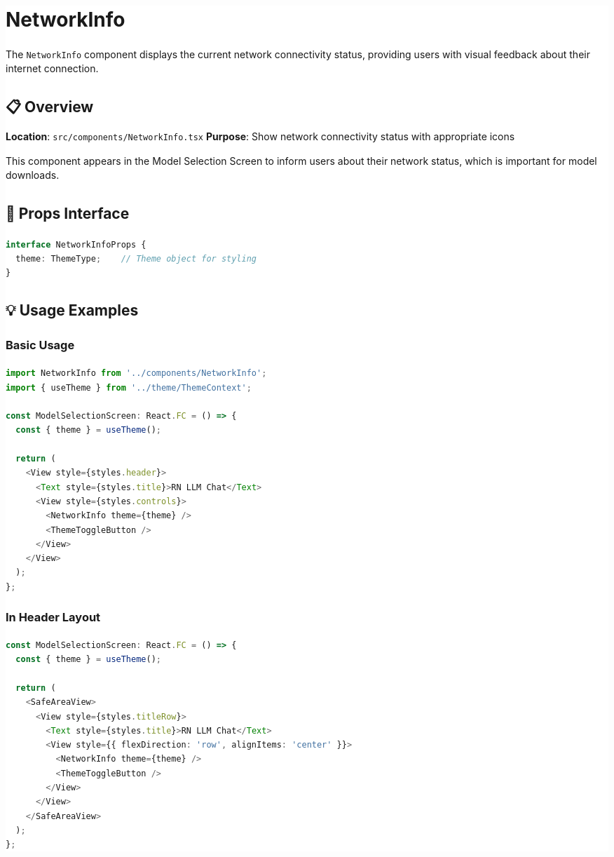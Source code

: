 # NetworkInfo

The `NetworkInfo` component displays the current network connectivity status, providing users with visual feedback about their internet connection.

## 📋 Overview

**Location**: `src/components/NetworkInfo.tsx`
**Purpose**: Show network connectivity status with appropriate icons

This component appears in the Model Selection Screen to inform users about their network status, which is important for model downloads.

## 🎯 Props Interface

```typescript
interface NetworkInfoProps {
  theme: ThemeType;    // Theme object for styling
}
```

## 💡 Usage Examples

### Basic Usage

```typescript
import NetworkInfo from '../components/NetworkInfo';
import { useTheme } from '../theme/ThemeContext';

const ModelSelectionScreen: React.FC = () => {
  const { theme } = useTheme();
  
  return (
    <View style={styles.header}>
      <Text style={styles.title}>RN LLM Chat</Text>
      <View style={styles.controls}>
        <NetworkInfo theme={theme} />
        <ThemeToggleButton />
      </View>
    </View>
  );
};
```

### In Header Layout

```typescript
const ModelSelectionScreen: React.FC = () => {
  const { theme } = useTheme();
  
  return (
    <SafeAreaView>
      <View style={styles.titleRow}>
        <Text style={styles.title}>RN LLM Chat</Text>
        <View style={{ flexDirection: 'row', alignItems: 'center' }}>
          <NetworkInfo theme={theme} />
          <ThemeToggleButton />
        </View>
      </View>
    </SafeAreaView>
  );
};
```
